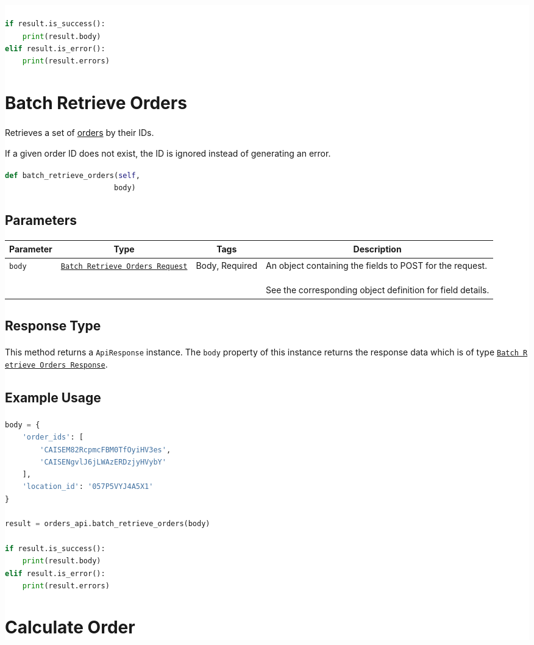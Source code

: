 ```python

if result.is_success():
    print(result.body)
elif result.is_error():
    print(result.errors)
```


# Batch Retrieve Orders

Retrieves a set of [orders](../../doc/models/order.md) by their IDs.

If a given order ID does not exist, the ID is ignored instead of generating an error.

```python
def batch_retrieve_orders(self,
                         body)
```

## Parameters

| Parameter | Type | Tags | Description |
|  --- | --- | --- | --- |
| `body` | [`Batch Retrieve Orders Request`](../../doc/models/batch-retrieve-orders-request.md) | Body, Required | An object containing the fields to POST for the request.<br><br>See the corresponding object definition for field details. |

## Response Type

This method returns a `ApiResponse` instance. The `body` property of this instance returns the response data which is of type [`Batch Retrieve Orders Response`](../../doc/models/batch-retrieve-orders-response.md).

## Example Usage

```python
body = {
    'order_ids': [
        'CAISEM82RcpmcFBM0TfOyiHV3es',
        'CAISENgvlJ6jLWAzERDzjyHVybY'
    ],
    'location_id': '057P5VYJ4A5X1'
}

result = orders_api.batch_retrieve_orders(body)

if result.is_success():
    print(result.body)
elif result.is_error():
    print(result.errors)
```


# Calculate Order
